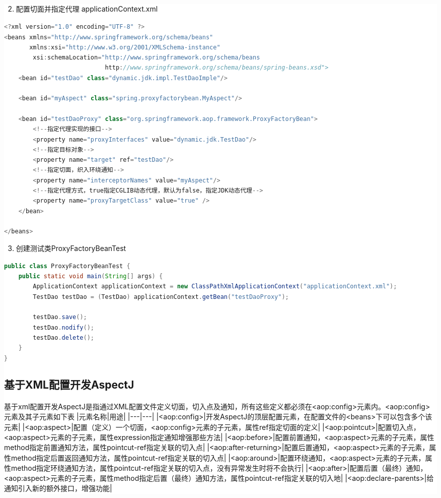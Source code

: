 2. 配置切面并指定代理 applicationContext.xml
```java
<?xml version="1.0" encoding="UTF-8" ?>
<beans xmlns="http://www.springframework.org/schema/beans"
       xmlns:xsi="http://www.w3.org/2001/XMLSchema-instance"
        xsi:schemaLocation="http://www.springframework.org/schema/beans
                            http://www.springframework.org/schema/beans/spring-beans.xsd">
    <bean id="testDao" class="dynamic.jdk.impl.TestDaoImple"/>

    <bean id="myAspect" class="spring.proxyfactorybean.MyAspect"/>

    <bean id="testDaoProxy" class="org.springframework.aop.framework.ProxyFactoryBean">
        <!--指定代理实现的接口-->
        <property name="proxyInterfaces" value="dynamic.jdk.TestDao"/>
        <!--指定目标对象-->
        <property name="target" ref="testDao"/>
        <!--指定切面，织入环绕通知-->
        <property name="interceptorNames" value="myAspect"/>
        <!--指定代理方式，true指定CGLIB动态代理，默认为false，指定JDK动态代理-->
        <property name="proxyTargetClass" value="true" />
    </bean>

</beans>
```

3. 创建测试类ProxyFactoryBeanTest
```java
public class ProxyFactoryBeanTest {
	public static void main(String[] args) {
		ApplicationContext applicationContext = new ClassPathXmlApplicationContext("applicationContext.xml");
		TestDao testDao = (TestDao) applicationContext.getBean("testDaoProxy");

		testDao.save();
		testDao.nodify();
		testDao.delete();
	}
}
```

## 基于XML配置开发AspectJ
基于xml配置开发AspectJ是指通过XML配置文件定义切面，切入点及通知，所有这些定义都必须在\<aop:config\>元素内。\<aop:config\>元素及其子元素如下表
|元素名称|用途|
|---|---|
|\<aop:config\>|开发AspectJ的顶层配置元素，在配置文件的\<beans\>下可以包含多个该元素|
|\<aop:aspect\>|配置（定义）一个切面，\<aop:config\>元素的子元素，属性ref指定切面的定义|
|\<aop:pointcut\>|配置切入点，\<aop:aspect\>元素的子元素，属性expression指定通知增强那些方法|
|\<aop:before\>|配置前置通知，\<aop:aspect\>元素的子元素，属性method指定前置通知方法，属性pointcut-ref指定关联的切入点|
|\<aop:after-returning\>|配置后置通知，\<aop:aspect\>元素的子元素，属性method指定后置返回通知方法，属性pointcut-ref指定关联的切入点|
|\<aop:around\>|配置环绕通知，\<aop:aspect\>元素的子元素，属性method指定环绕通知方法，属性pointcut-ref指定关联的切入点，没有异常发生时将不会执行|
|\<aop:after\>|配置后置（最终）通知，\<aop:aspect\>元素的子元素，属性method指定后置（最终）通知方法，属性pointcut-ref指定关联的切入地|
|\<aop:declare-parents\>|给通知引入新的额外接口，增强功能|
